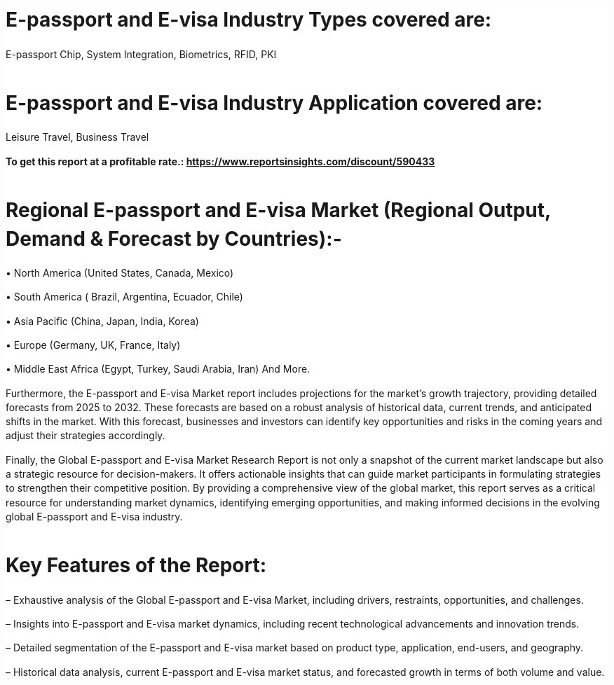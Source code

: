 # <strong>E-passport and E-visa Industry Types covered are:</strong>

E-passport Chip, System Integration, Biometrics, RFID, PKI

# <strong>E-passport and E-visa Industry Application covered are:</strong>

Leisure Travel, Business Travel

<strong>To get this report at a profitable rate.: <a href=https://www.reportsinsights.com/discount/590433>https://www.reportsinsights.com/discount/590433</a></strong>

# <strong>Regional E-passport and E-visa Market (Regional Output, Demand &amp; Forecast by Countries):-</strong>

• North America (United States, Canada, Mexico)

• South America ( Brazil, Argentina, Ecuador, Chile)

• Asia Pacific (China, Japan, India, Korea)

• Europe (Germany, UK, France, Italy)

• Middle East Africa (Egypt, Turkey, Saudi Arabia, Iran) And More.

Furthermore, the E-passport and E-visa Market report includes projections for the market’s growth trajectory, providing detailed forecasts from 2025 to 2032. These forecasts are based on a robust analysis of historical data, current trends, and anticipated shifts in the market. With this forecast, businesses and investors can identify key opportunities and risks in the coming years and adjust their strategies accordingly.

Finally, the Global E-passport and E-visa Market Research Report is not only a snapshot of the current market landscape but also a strategic resource for decision-makers. It offers actionable insights that can guide market participants in formulating strategies to strengthen their competitive position. By providing a comprehensive view of the global market, this report serves as a critical resource for understanding market dynamics, identifying emerging opportunities, and making informed decisions in the evolving global E-passport and E-visa industry.

# <strong>Key Features of the Report:</strong>

– Exhaustive analysis of the Global E-passport and E-visa Market, including drivers, restraints, opportunities, and challenges.

– Insights into E-passport and E-visa market dynamics, including recent technological advancements and innovation trends.

– Detailed segmentation of the E-passport and E-visa market based on product type, application, end-users, and geography.

– Historical data analysis, current E-passport and E-visa market status, and forecasted growth in terms of both volume and value.
